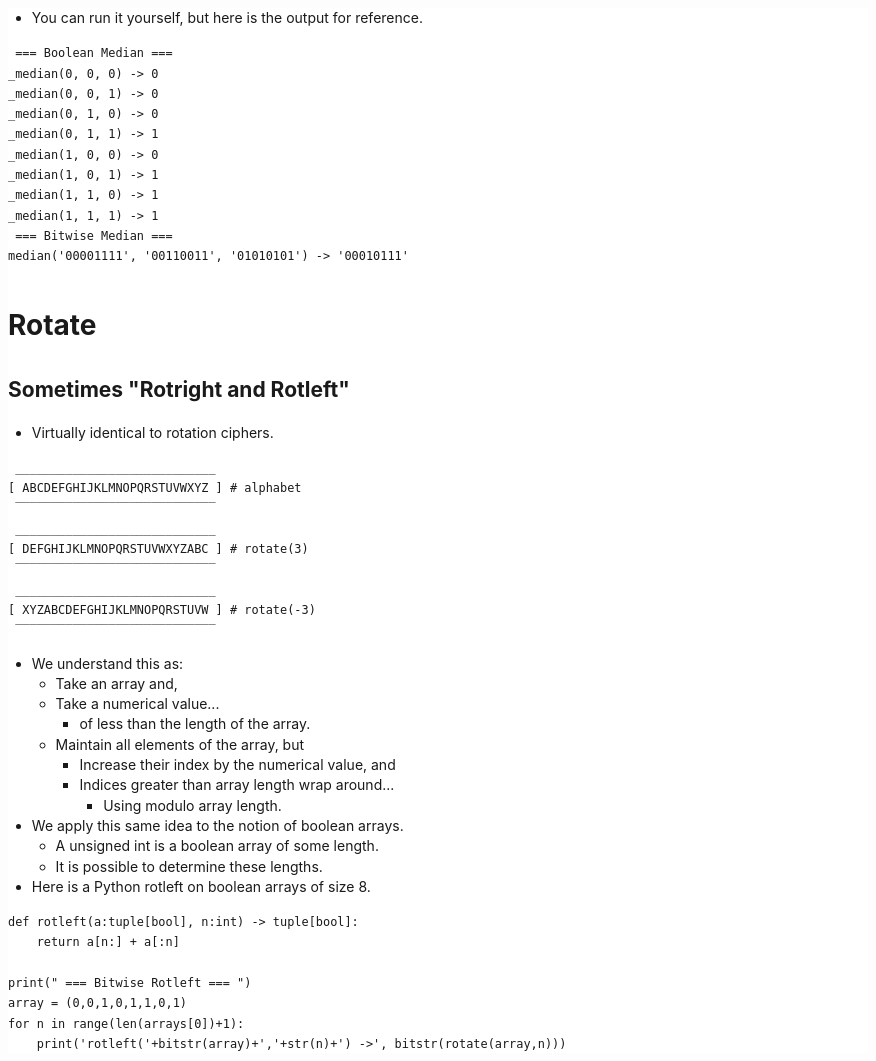 - You can run it yourself, but here is the output for reference.

```email
 === Boolean Median === 
_median(0, 0, 0) -> 0
_median(0, 0, 1) -> 0
_median(0, 1, 0) -> 0
_median(0, 1, 1) -> 1
_median(1, 0, 0) -> 0
_median(1, 0, 1) -> 1
_median(1, 1, 0) -> 1
_median(1, 1, 1) -> 1
 === Bitwise Median ===
median('00001111', '00110011', '01010101') -> '00010111'
```

# Rotate

## Sometimes "Rotright and Rotleft"

- Virtually identical to rotation ciphers.

```email
 ____________________________
[ ABCDEFGHIJKLMNOPQRSTUVWXYZ ] # alphabet
 ‾‾‾‾‾‾‾‾‾‾‾‾‾‾‾‾‾‾‾‾‾‾‾‾‾‾‾‾
 ____________________________
[ DEFGHIJKLMNOPQRSTUVWXYZABC ] # rotate(3)
 ‾‾‾‾‾‾‾‾‾‾‾‾‾‾‾‾‾‾‾‾‾‾‾‾‾‾‾‾
 ____________________________
[ XYZABCDEFGHIJKLMNOPQRSTUVW ] # rotate(-3)
 ‾‾‾‾‾‾‾‾‾‾‾‾‾‾‾‾‾‾‾‾‾‾‾‾‾‾‾‾
```
- We understand this as:
  - Take an array and,
  - Take a numerical value...
     - of less than the length of the array.
  - Maintain all elements of the array, but
    - Increase their index by the numerical value, and
    - Indices greater than array length wrap around...
      - Using modulo array length.
- We apply this same idea to the notion of boolean arrays.
  - A unsigned int is a boolean array of some length.
  - It is possible to determine these lengths.
- Here is a Python rotleft on boolean arrays of size 8.
```{.python filename="macros.py"}
def rotleft(a:tuple[bool], n:int) -> tuple[bool]:
    return a[n:] + a[:n]

print(" === Bitwise Rotleft === ")
array = (0,0,1,0,1,1,0,1)
for n in range(len(arrays[0])+1):
    print('rotleft('+bitstr(array)+','+str(n)+') ->', bitstr(rotate(array,n)))
```
